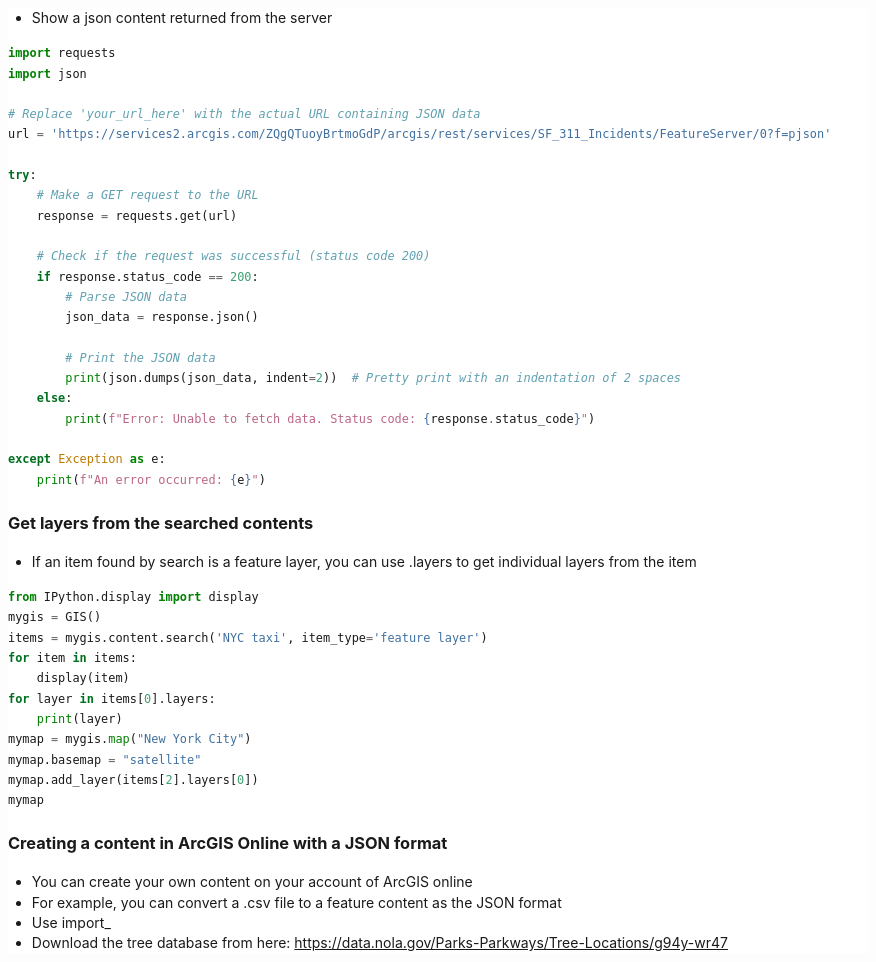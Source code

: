 - Show a json content returned from the server

```python
import requests
import json

# Replace 'your_url_here' with the actual URL containing JSON data
url = 'https://services2.arcgis.com/ZQgQTuoyBrtmoGdP/arcgis/rest/services/SF_311_Incidents/FeatureServer/0?f=pjson'

try:
    # Make a GET request to the URL
    response = requests.get(url)

    # Check if the request was successful (status code 200)
    if response.status_code == 200:
        # Parse JSON data
        json_data = response.json()

        # Print the JSON data
        print(json.dumps(json_data, indent=2))  # Pretty print with an indentation of 2 spaces
    else:
        print(f"Error: Unable to fetch data. Status code: {response.status_code}")

except Exception as e:
    print(f"An error occurred: {e}")
```

### Get layers from the searched contents

- If an item found by search is a feature layer, you can use .layers to get individual layers from the item

```python
from IPython.display import display
mygis = GIS()
items = mygis.content.search('NYC taxi', item_type='feature layer')
for item in items:
    display(item)
for layer in items[0].layers:
    print(layer)
mymap = mygis.map("New York City")
mymap.basemap = "satellite"
mymap.add_layer(items[2].layers[0])
mymap

```

### Creating a content in ArcGIS Online with a JSON format

- You can create your own content on your account of ArcGIS online
- For example, you can convert a .csv file to a feature content as the JSON format
- Use import_
- Download the tree database from here:
https://data.nola.gov/Parks-Parkways/Tree-Locations/g94y-wr47
